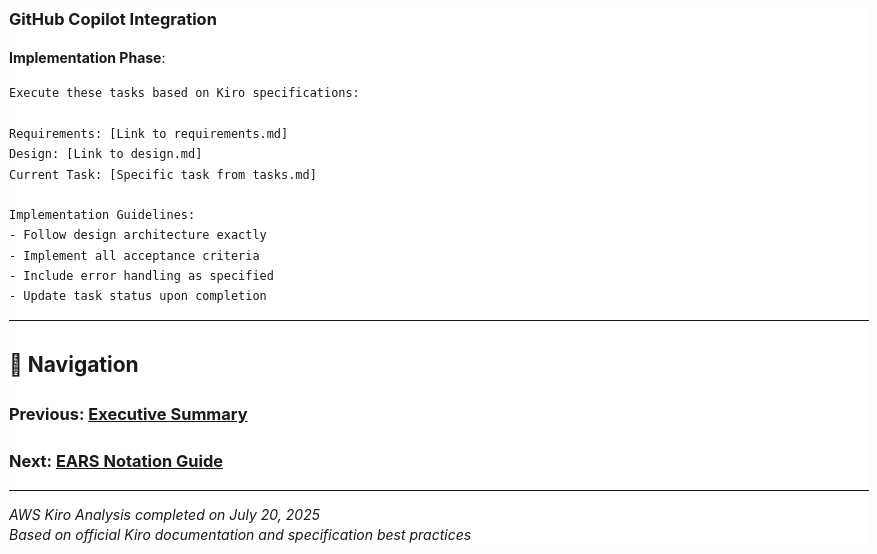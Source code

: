### GitHub Copilot Integration

**Implementation Phase**:
```text
Execute these tasks based on Kiro specifications:

Requirements: [Link to requirements.md]
Design: [Link to design.md]  
Current Task: [Specific task from tasks.md]

Implementation Guidelines:
- Follow design architecture exactly
- Implement all acceptance criteria
- Include error handling as specified
- Update task status upon completion
```

---

## 🔗 Navigation

### Previous: [Executive Summary](./executive-summary.md)

### Next: [EARS Notation Guide](./ears-notation-guide.md)

---

*AWS Kiro Analysis completed on July 20, 2025*  
*Based on official Kiro documentation and specification best practices*
